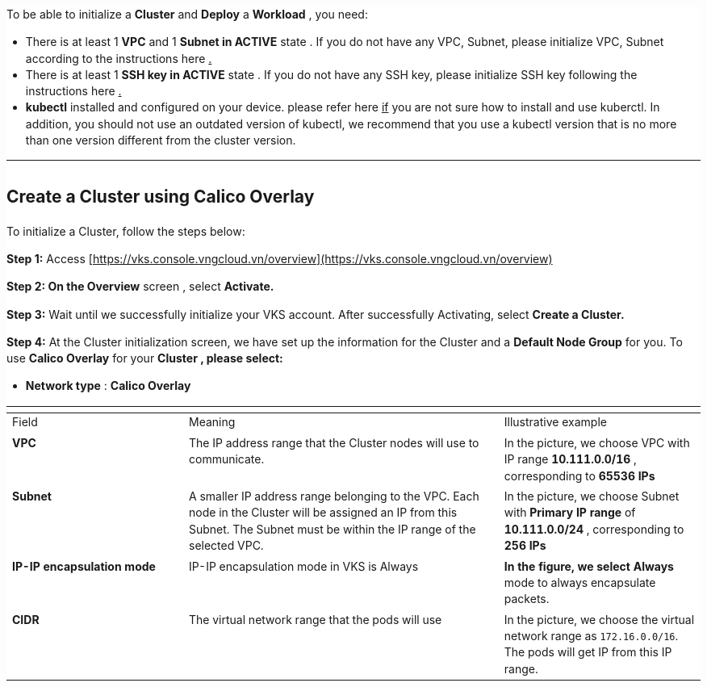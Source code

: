 To be able to initialize a **Cluster** and **Deploy** a **Workload** , you need:

* There is at least 1 **VPC** and 1 **Subnet in ACTIVE** state . If you do not have any VPC, Subnet, please initialize VPC, Subnet according to the instructions here [.](https://docs.vngcloud.vn/vng-cloud-document/v/vn/vserver/compute-hcm03-1a/network/virtual-private-cloud-vpc)
* There is at least 1 **SSH key in ACTIVE** state . If you do not have any SSH key, please initialize SSH key following the instructions here [.](https://docs.vngcloud.vn/vng-cloud-document/v/vn/vserver/compute-hcm03-1a/security/ssh-key-bo-khoa)
* **kubectl** installed and configured on your device. please refer here [if](https://kubernetes.io/vi/docs/tasks/tools/install-kubectl/) you are not sure how to install and use kuberctl. In addition, you should not use an outdated version of kubectl, we recommend that you use a kubectl version that is no more than one version different from the cluster version.

***

## **Create a Cluster using Calico Overlay** <a href="#khoi-tao-mot-cluster-su-dung-calico-overlay" id="khoi-tao-mot-cluster-su-dung-calico-overlay"></a>

To initialize a Cluster, follow the steps below:

**Step 1:** Access [https://vks.console.vngcloud.vn/overview](https://vks.console.vngcloud.vn/overview)

**Step 2: On the Overview** screen , select **Activate.**

**Step 3:** Wait until we successfully initialize your VKS account. After successfully Activating, select **Create a Cluster.**

**Step 4:** At the Cluster initialization screen, we have set up the information for the Cluster and a **Default Node Group** for you. To use **Calico Overlay** for your **Cluster , please select:**

* **Network type** : **Calico Overlay**

<table data-header-hidden><thead><tr><th width="205"></th><th></th><th></th></tr></thead><tbody><tr><td>Field</td><td>Meaning</td><td>Illustrative example</td></tr><tr><td><strong>VPC</strong></td><td>The IP address range that the Cluster nodes will use to communicate.</td><td>In the picture, we choose VPC with IP range <strong>10.111.0.0/16</strong> , corresponding to <strong>65536 IPs</strong></td></tr><tr><td><strong>Subnet</strong></td><td>A smaller IP address range belonging to the VPC. Each node in the Cluster will be assigned an IP from this Subnet. The Subnet must be within the IP range of the selected VPC.</td><td>In the picture, we choose Subnet with <strong>Primary IP range</strong> of <strong>10.111.0.0/24</strong> , corresponding to <strong>256 IPs</strong></td></tr><tr><td><strong>IP-IP encapsulation mode</strong></td><td>IP-IP encapsulation mode in VKS is Always</td><td><strong>In the figure, we select Always</strong> mode to always encapsulate packets.</td></tr><tr><td><strong>CIDR</strong></td><td>The virtual network range that the pods will use</td><td>In the picture, we choose the virtual network range as <code>172.16.0.0/16</code>. The pods will get IP from this IP range.</td></tr></tbody></table>
